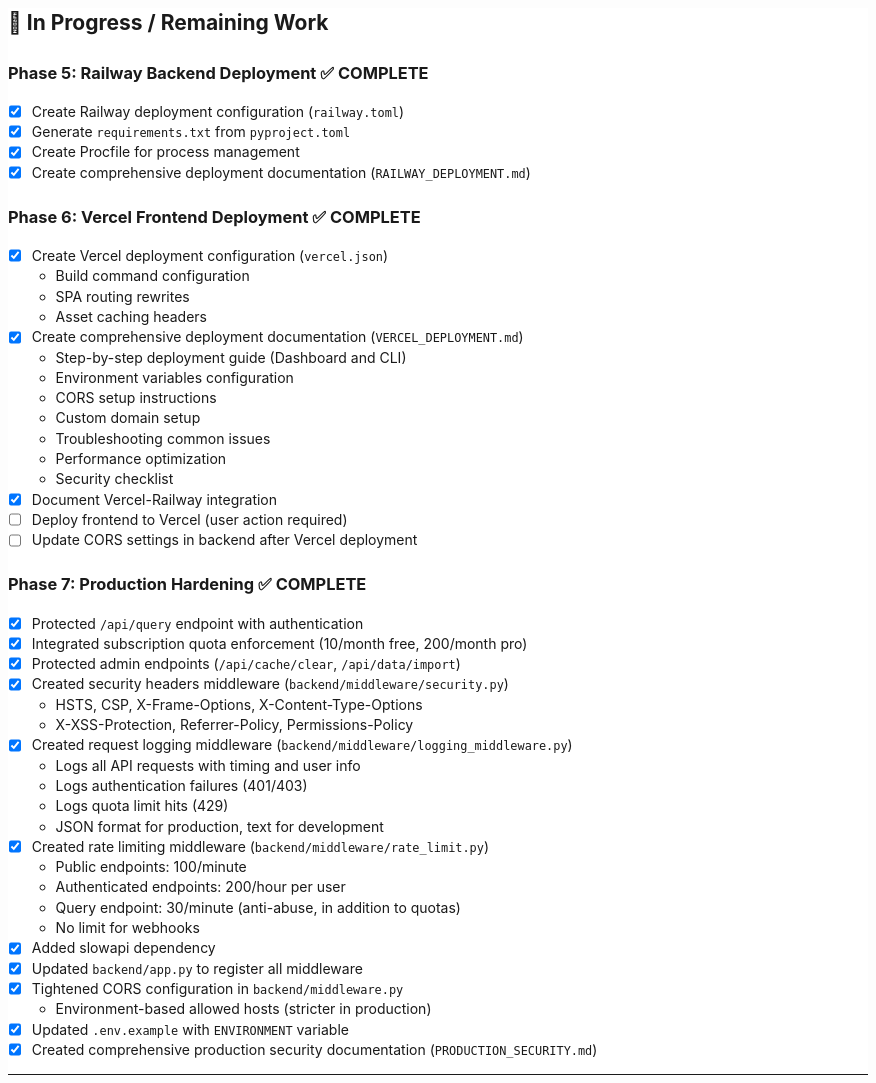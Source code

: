 ## 🔄 **In Progress / Remaining Work**

### **Phase 5: Railway Backend Deployment** ✅ COMPLETE
- [x] Create Railway deployment configuration (`railway.toml`)
- [x] Generate `requirements.txt` from `pyproject.toml`
- [x] Create Procfile for process management
- [x] Create comprehensive deployment documentation (`RAILWAY_DEPLOYMENT.md`)

### **Phase 6: Vercel Frontend Deployment** ✅ COMPLETE
- [x] Create Vercel deployment configuration (`vercel.json`)
  - Build command configuration
  - SPA routing rewrites
  - Asset caching headers
- [x] Create comprehensive deployment documentation (`VERCEL_DEPLOYMENT.md`)
  - Step-by-step deployment guide (Dashboard and CLI)
  - Environment variables configuration
  - CORS setup instructions
  - Custom domain setup
  - Troubleshooting common issues
  - Performance optimization
  - Security checklist
- [x] Document Vercel-Railway integration
- [ ] Deploy frontend to Vercel (user action required)
- [ ] Update CORS settings in backend after Vercel deployment

### **Phase 7: Production Hardening** ✅ COMPLETE
- [x] Protected `/api/query` endpoint with authentication
- [x] Integrated subscription quota enforcement (10/month free, 200/month pro)
- [x] Protected admin endpoints (`/api/cache/clear`, `/api/data/import`)
- [x] Created security headers middleware (`backend/middleware/security.py`)
  - HSTS, CSP, X-Frame-Options, X-Content-Type-Options
  - X-XSS-Protection, Referrer-Policy, Permissions-Policy
- [x] Created request logging middleware (`backend/middleware/logging_middleware.py`)
  - Logs all API requests with timing and user info
  - Logs authentication failures (401/403)
  - Logs quota limit hits (429)
  - JSON format for production, text for development
- [x] Created rate limiting middleware (`backend/middleware/rate_limit.py`)
  - Public endpoints: 100/minute
  - Authenticated endpoints: 200/hour per user
  - Query endpoint: 30/minute (anti-abuse, in addition to quotas)
  - No limit for webhooks
- [x] Added slowapi dependency
- [x] Updated `backend/app.py` to register all middleware
- [x] Tightened CORS configuration in `backend/middleware.py`
  - Environment-based allowed hosts (stricter in production)
- [x] Updated `.env.example` with `ENVIRONMENT` variable
- [x] Created comprehensive production security documentation (`PRODUCTION_SECURITY.md`)

---
